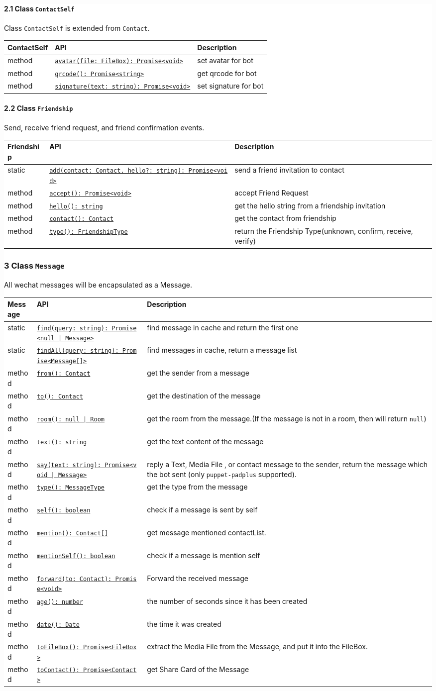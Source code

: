 #### 2.1 Class `ContactSelf`

Class `ContactSelf` is extended from `Contact`.

| ContactSelf | API | Description |
| :--- | :--- | :---        |
| method | [`avatar(file: FileBox): Promise<void>`](https://wechaty.github.io/wechaty/#ContactSelf+avatar) | set avatar for bot |
| method | [`qrcode(): Promise<string>`](https://wechaty.github.io/wechaty/#ContactSelf+qrcode) | get qrcode for bot |
| method | [`signature(text: string): Promise<void>`](https://wechaty.github.io/wechaty/#ContactSelf+signature) | set signature for bot |

#### 2.2 Class `Friendship`

Send, receive friend request, and friend confirmation events.

| Friendship | API | Description |
| :--- | :--- | :---        |
| static | [`add(contact: Contact, hello?: string): Promise<void>`](https://wechaty.github.io/wechaty/#Friendship.add) | send a friend invitation to contact |
| method | [`accept(): Promise<void>`](https://wechaty.github.io/wechaty/#Friendship+accept) | accept Friend Request |
| method | [`hello(): string`](https://wechaty.github.io/wechaty/#Friendship+hello) | get the hello string from a friendship invitation |
| method | [`contact(): Contact`](https://wechaty.github.io/wechaty/#Friendship+contact) | get the contact from friendship |
| method | [`type(): FriendshipType`](https://wechaty.github.io/wechaty/#Friendship+type) | return the Friendship Type(unknown, confirm, receive, verify) |

### 3 Class `Message`

All wechat messages will be encapsulated as a Message.

| Message | API | Description |
| :--- | :--- | :---        |
| static | [`find(query: string): Promise<null \| Message>`](https://wechaty.github.io/wechaty/#Message.find) | find message in cache and return the first one |
| static | [`findAll(query: string): Promise<Message[]>`](https://wechaty.github.io/wechaty/#Message.findAll) | find messages in cache, return a message list |
| method | [`from(): Contact`](https://wechaty.github.io/wechaty/#Message+from) | get the sender from a message |
| method | [`to(): Contact`](https://wechaty.github.io/wechaty/#Message+to) | get the destination of the message |
| method | [`room(): null \| Room`](https://wechaty.github.io/wechaty/#Message+room) | get the room from the message.(If the message is not in a room, then will return `null`) |
| method | [`text(): string`](https://wechaty.github.io/wechaty/#Message+text) | get the text content of the message |
| method | [`say(text: string): Promise<void \| Message>`](https://wechaty.github.io/wechaty/#Message+say) | reply a Text, Media File , or contact message to the sender, return the message which the bot sent (only `puppet-padplus` supported). |
| method | [`type(): MessageType`](https://wechaty.github.io/wechaty/#Message+type) | get the type from the message |
| method | [`self(): boolean`](https://wechaty.github.io/wechaty/#Message+self) | check if a message is sent by self |
| method | [`mention(): Contact[]`](https://wechaty.github.io/wechaty/#Message+mention) | get message mentioned contactList. |
| method | [`mentionSelf(): boolean`](https://wechaty.github.io/wechaty/#Message+mentionSelf) | check if a message is mention self |
| method | [`forward(to: Contact): Promise<void>`](https://wechaty.github.io/wechaty/#Message+forward) | Forward the received message |
| method | [`age(): number`](https://wechaty.github.io/wechaty/#Message+age) | the number of seconds since it has been created |
| method | [`date(): Date`](https://wechaty.github.io/wechaty/#Message+date) | the time it was created |
| method | [`toFileBox(): Promise<FileBox>`](https://wechaty.github.io/wechaty/#Message+toFileBox) | extract the Media File from the Message, and put it into the FileBox. |
| method | [`toContact(): Promise<Contact>`](https://wechaty.github.io/wechaty/#Message+toContact) | get Share Card of the Message |
